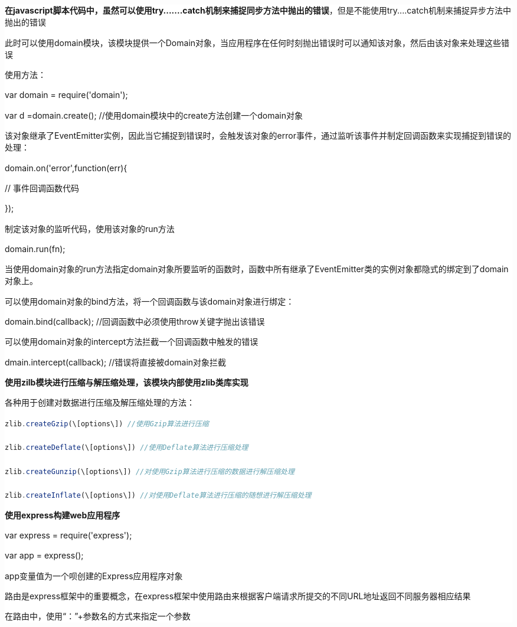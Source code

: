   

**在javascript脚本代码中，虽然可以使用try.......catch机制来捕捉同步方法中抛出的错误**，但是不能使用try....catch机制来捕捉异步方法中抛出的错误

此时可以使用domain模块，该模块提供一个Domain对象，当应用程序在任何时刻抛出错误时可以通知该对象，然后由该对象来处理这些错误

使用方法：

var domain = require('domain');

var d =domain.create();  //使用domain模块中的create方法创建一个domain对象

该对象继承了EventEmitter实例，因此当它捕捉到错误时，会触发该对象的error事件，通过监听该事件并制定回调函数来实现捕捉到错误的处理：

domain.on('error',function(err){

// 事件回调函数代码

});

制定该对象的监听代码，使用该对象的run方法

domain.run(fn);

当使用domain对象的run方法指定domain对象所要监听的函数时，函数中所有继承了EventEmitter类的实例对象都隐式的绑定到了domain对象上。

可以使用domain对象的bind方法，将一个回调函数与该domain对象进行绑定：

domain.bind(callback); //回调函数中必须使用throw关键字抛出该错误

可以使用domain对象的intercept方法拦截一个回调函数中触发的错误

dmain.intercept(callback); //错误将直接被domain对象拦截

  

**使用zilb模块进行压缩与解压缩处理，该模块内部使用zlib类库实现**

各种用于创建对数据进行压缩及解压缩处理的方法：
```javascript
zlib.createGzip(\[options\]) //使用Gzip算法进行压缩

zlib.createDeflate(\[options\]) //使用Deflate算法进行压缩处理

zlib.createGunzip(\[options\]) //对使用Gzip算法进行压缩的数据进行解压缩处理

zlib.createInflate(\[options\]) //对使用Deflate算法进行压缩的随想进行解压缩处理
```
  

**使用express构建web应用程序**

var express = require('express');

var app = express(); 

app变量值为一个呗创建的Express应用程序对象

路由是express框架中的重要概念，在express框架中使用路由来根据客户端请求所提交的不同URL地址返回不同服务器相应结果

在路由中，使用“：”+参数名的方式来指定一个参数